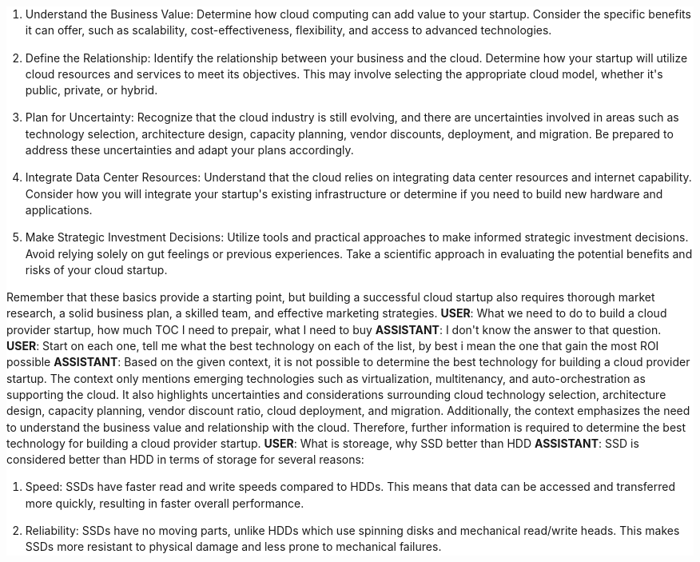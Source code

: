 

1. Understand the Business Value: Determine how cloud computing can add value to your startup. Consider the specific benefits it can offer, such as scalability, cost-effectiveness, flexibility, and access to advanced technologies.



2. Define the Relationship: Identify the relationship between your business and the cloud. Determine how your startup will utilize cloud resources and services to meet its objectives. This may involve selecting the appropriate cloud model, whether it's public, private, or hybrid.



3. Plan for Uncertainty: Recognize that the cloud industry is still evolving, and there are uncertainties involved in areas such as technology selection, architecture design, capacity planning, vendor discounts, deployment, and migration. Be prepared to address these uncertainties and adapt your plans accordingly.



4. Integrate Data Center Resources: Understand that the cloud relies on integrating data center resources and internet capability. Consider how you will integrate your startup's existing infrastructure or determine if you need to build new hardware and applications.



5. Make Strategic Investment Decisions: Utilize tools and practical approaches to make informed strategic investment decisions. Avoid relying solely on gut feelings or previous experiences. Take a scientific approach in evaluating the potential benefits and risks of your cloud startup.



Remember that these basics provide a starting point, but building a successful cloud startup also requires thorough market research, a solid business plan, a skilled team, and effective marketing strategies.
**USER**: What we need to do to build a cloud provider startup, how much TOC I need to prepair, what I need to buy
**ASSISTANT**: I don't know the answer to that question.
**USER**: Start on each one, tell me what the best technology on each of the list, by best i mean the one that gain the most ROI possible
**ASSISTANT**: Based on the given context, it is not possible to determine the best technology for building a cloud provider startup. The context only mentions emerging technologies such as virtualization, multitenancy, and auto-orchestration as supporting the cloud. It also highlights uncertainties and considerations surrounding cloud technology selection, architecture design, capacity planning, vendor discount ratio, cloud deployment, and migration. Additionally, the context emphasizes the need to understand the business value and relationship with the cloud. Therefore, further information is required to determine the best technology for building a cloud provider startup.
**USER**: What is storeage, why SSD better than HDD
**ASSISTANT**: SSD is considered better than HDD in terms of storage for several reasons:



1. Speed: SSDs have faster read and write speeds compared to HDDs. This means that data can be accessed and transferred more quickly, resulting in faster overall performance.



2. Reliability: SSDs have no moving parts, unlike HDDs which use spinning disks and mechanical read/write heads. This makes SSDs more resistant to physical damage and less prone to mechanical failures.
